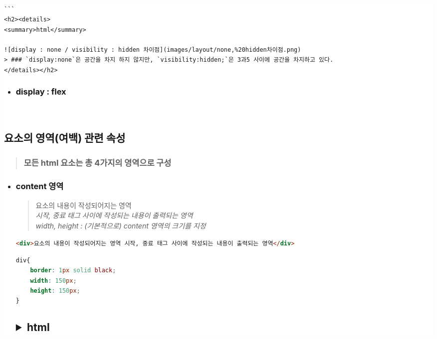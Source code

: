     ```
    <h2><details>
    <summary>html</summary>

    ![display : none / visibility : hidden 차이점](images/layout/none,%20hidden차이점.png)
    > ### `display:none`은 공간을 차지 하지 않지만, `visibility:hidden;`은 3과5 사이에 공간을 차지하고 있다.
    </details></h2>

- ### display : flex

<br>

## 요소의 영역(여백) 관련 속성
> ### 모든 html 요소는 총 **4가지의 영역**으로 구성

- ### content 영역
    > 요소의 내용이 작성되어지는 영역  
    > *시작, 중료 태그 사이에 작성되는 내용이 출력되는 영역*  
    > *width, height : (기본적으로) content 영역의 크기를 지정*
    ```html
    <div>요소의 내용이 작성되어지는 영역 시작, 중료 태그 사이에 작성되는 내용이 출력되는 영역</div>
    ```
    ```css
    div{
        border: 1px solid black;
        width: 150px;
        height: 150px;
    }
    ```
    <h2><details>
    <summary>html</summary>

